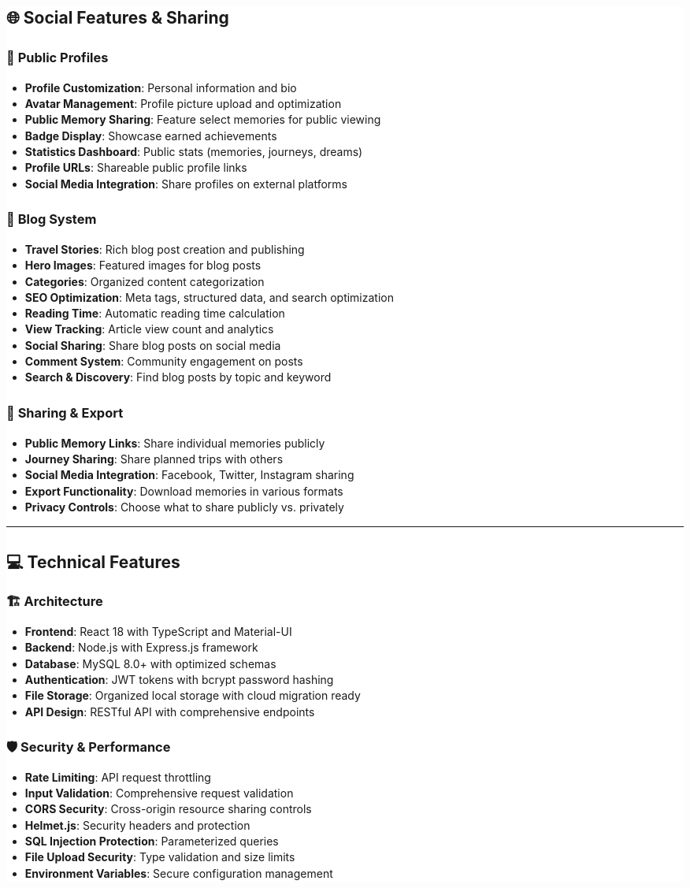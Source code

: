 
## 🌐 **Social Features & Sharing**

### 👤 **Public Profiles**
- **Profile Customization**: Personal information and bio
- **Avatar Management**: Profile picture upload and optimization
- **Public Memory Sharing**: Feature select memories for public viewing
- **Badge Display**: Showcase earned achievements
- **Statistics Dashboard**: Public stats (memories, journeys, dreams)
- **Profile URLs**: Shareable public profile links
- **Social Media Integration**: Share profiles on external platforms

### 📝 **Blog System**
- **Travel Stories**: Rich blog post creation and publishing
- **Hero Images**: Featured images for blog posts
- **Categories**: Organized content categorization
- **SEO Optimization**: Meta tags, structured data, and search optimization
- **Reading Time**: Automatic reading time calculation
- **View Tracking**: Article view count and analytics
- **Social Sharing**: Share blog posts on social media
- **Comment System**: Community engagement on posts
- **Search & Discovery**: Find blog posts by topic and keyword

### 🔗 **Sharing & Export**
- **Public Memory Links**: Share individual memories publicly
- **Journey Sharing**: Share planned trips with others
- **Social Media Integration**: Facebook, Twitter, Instagram sharing
- **Export Functionality**: Download memories in various formats
- **Privacy Controls**: Choose what to share publicly vs. privately

---

## 💻 **Technical Features**

### 🏗️ **Architecture**
- **Frontend**: React 18 with TypeScript and Material-UI
- **Backend**: Node.js with Express.js framework
- **Database**: MySQL 8.0+ with optimized schemas
- **Authentication**: JWT tokens with bcrypt password hashing
- **File Storage**: Organized local storage with cloud migration ready
- **API Design**: RESTful API with comprehensive endpoints

### 🛡️ **Security & Performance**
- **Rate Limiting**: API request throttling
- **Input Validation**: Comprehensive request validation
- **CORS Security**: Cross-origin resource sharing controls
- **Helmet.js**: Security headers and protection
- **SQL Injection Protection**: Parameterized queries
- **File Upload Security**: Type validation and size limits
- **Environment Variables**: Secure configuration management
